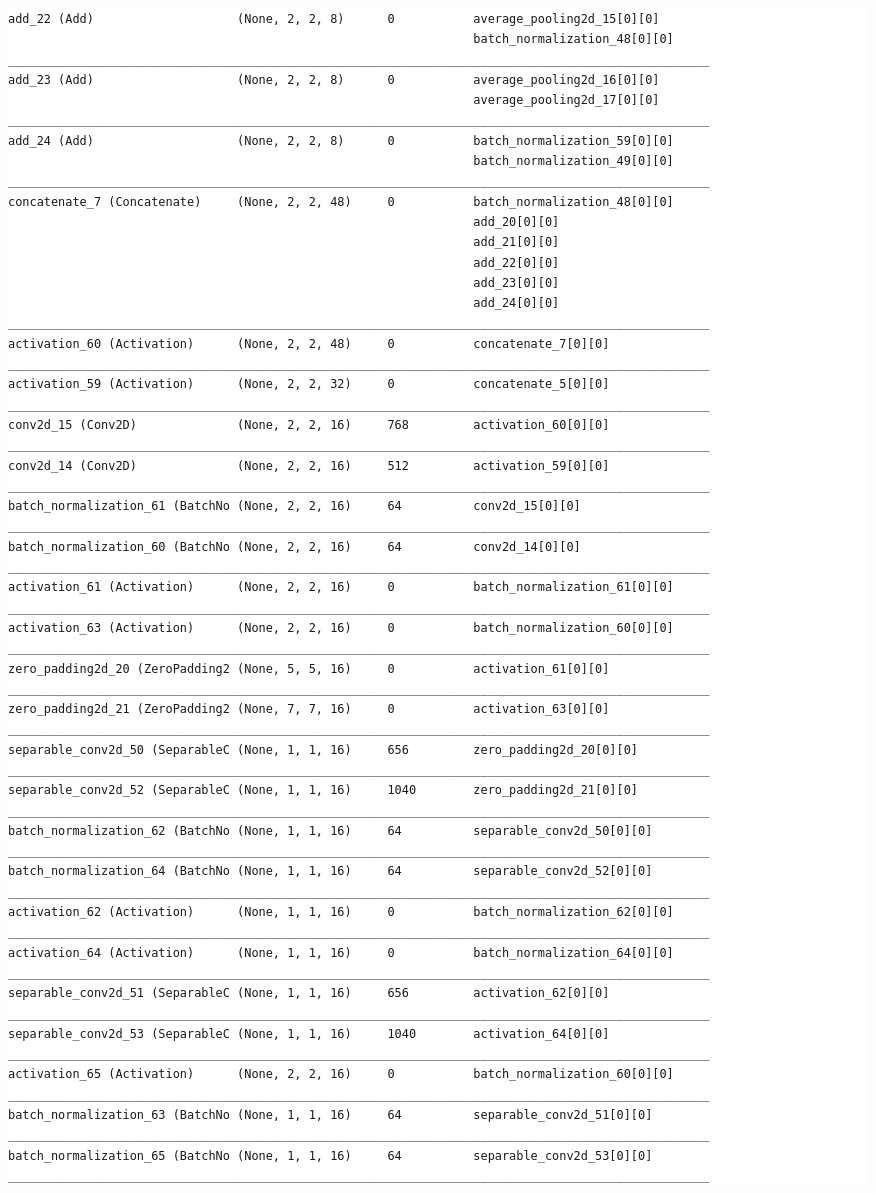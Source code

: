     add_22 (Add)                    (None, 2, 2, 8)      0           average_pooling2d_15[0][0]       
                                                                     batch_normalization_48[0][0]     
    __________________________________________________________________________________________________
    add_23 (Add)                    (None, 2, 2, 8)      0           average_pooling2d_16[0][0]       
                                                                     average_pooling2d_17[0][0]       
    __________________________________________________________________________________________________
    add_24 (Add)                    (None, 2, 2, 8)      0           batch_normalization_59[0][0]     
                                                                     batch_normalization_49[0][0]     
    __________________________________________________________________________________________________
    concatenate_7 (Concatenate)     (None, 2, 2, 48)     0           batch_normalization_48[0][0]     
                                                                     add_20[0][0]                     
                                                                     add_21[0][0]                     
                                                                     add_22[0][0]                     
                                                                     add_23[0][0]                     
                                                                     add_24[0][0]                     
    __________________________________________________________________________________________________
    activation_60 (Activation)      (None, 2, 2, 48)     0           concatenate_7[0][0]              
    __________________________________________________________________________________________________
    activation_59 (Activation)      (None, 2, 2, 32)     0           concatenate_5[0][0]              
    __________________________________________________________________________________________________
    conv2d_15 (Conv2D)              (None, 2, 2, 16)     768         activation_60[0][0]              
    __________________________________________________________________________________________________
    conv2d_14 (Conv2D)              (None, 2, 2, 16)     512         activation_59[0][0]              
    __________________________________________________________________________________________________
    batch_normalization_61 (BatchNo (None, 2, 2, 16)     64          conv2d_15[0][0]                  
    __________________________________________________________________________________________________
    batch_normalization_60 (BatchNo (None, 2, 2, 16)     64          conv2d_14[0][0]                  
    __________________________________________________________________________________________________
    activation_61 (Activation)      (None, 2, 2, 16)     0           batch_normalization_61[0][0]     
    __________________________________________________________________________________________________
    activation_63 (Activation)      (None, 2, 2, 16)     0           batch_normalization_60[0][0]     
    __________________________________________________________________________________________________
    zero_padding2d_20 (ZeroPadding2 (None, 5, 5, 16)     0           activation_61[0][0]              
    __________________________________________________________________________________________________
    zero_padding2d_21 (ZeroPadding2 (None, 7, 7, 16)     0           activation_63[0][0]              
    __________________________________________________________________________________________________
    separable_conv2d_50 (SeparableC (None, 1, 1, 16)     656         zero_padding2d_20[0][0]          
    __________________________________________________________________________________________________
    separable_conv2d_52 (SeparableC (None, 1, 1, 16)     1040        zero_padding2d_21[0][0]          
    __________________________________________________________________________________________________
    batch_normalization_62 (BatchNo (None, 1, 1, 16)     64          separable_conv2d_50[0][0]        
    __________________________________________________________________________________________________
    batch_normalization_64 (BatchNo (None, 1, 1, 16)     64          separable_conv2d_52[0][0]        
    __________________________________________________________________________________________________
    activation_62 (Activation)      (None, 1, 1, 16)     0           batch_normalization_62[0][0]     
    __________________________________________________________________________________________________
    activation_64 (Activation)      (None, 1, 1, 16)     0           batch_normalization_64[0][0]     
    __________________________________________________________________________________________________
    separable_conv2d_51 (SeparableC (None, 1, 1, 16)     656         activation_62[0][0]              
    __________________________________________________________________________________________________
    separable_conv2d_53 (SeparableC (None, 1, 1, 16)     1040        activation_64[0][0]              
    __________________________________________________________________________________________________
    activation_65 (Activation)      (None, 2, 2, 16)     0           batch_normalization_60[0][0]     
    __________________________________________________________________________________________________
    batch_normalization_63 (BatchNo (None, 1, 1, 16)     64          separable_conv2d_51[0][0]        
    __________________________________________________________________________________________________
    batch_normalization_65 (BatchNo (None, 1, 1, 16)     64          separable_conv2d_53[0][0]        
    __________________________________________________________________________________________________